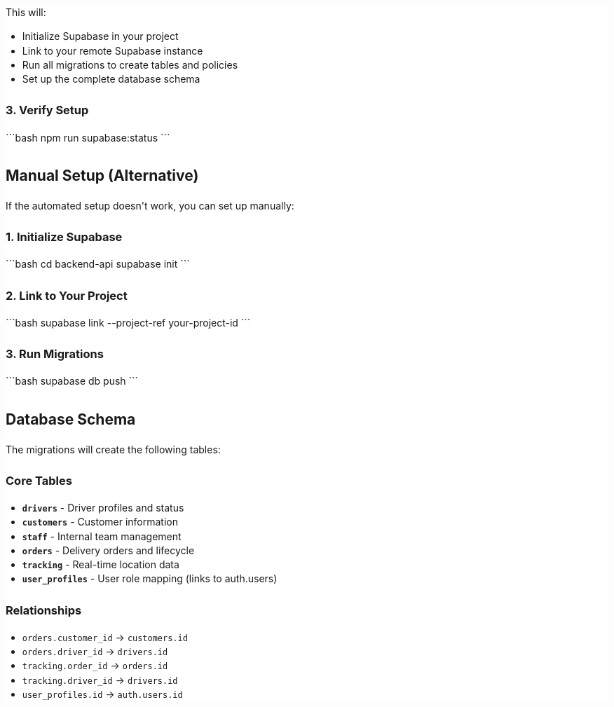 This will:
- Initialize Supabase in your project
- Link to your remote Supabase instance
- Run all migrations to create tables and policies
- Set up the complete database schema

### 3. Verify Setup

\`\`\`bash
npm run supabase:status
\`\`\`

## Manual Setup (Alternative)

If the automated setup doesn't work, you can set up manually:

### 1. Initialize Supabase

\`\`\`bash
cd backend-api
supabase init
\`\`\`

### 2. Link to Your Project

\`\`\`bash
supabase link --project-ref your-project-id
\`\`\`

### 3. Run Migrations

\`\`\`bash
supabase db push
\`\`\`

## Database Schema

The migrations will create the following tables:

### Core Tables
- **`drivers`** - Driver profiles and status
- **`customers`** - Customer information
- **`staff`** - Internal team management
- **`orders`** - Delivery orders and lifecycle
- **`tracking`** - Real-time location data
- **`user_profiles`** - User role mapping (links to auth.users)

### Relationships
- `orders.customer_id` → `customers.id`
- `orders.driver_id` → `drivers.id`
- `tracking.order_id` → `orders.id`
- `tracking.driver_id` → `drivers.id`
- `user_profiles.id` → `auth.users.id`

